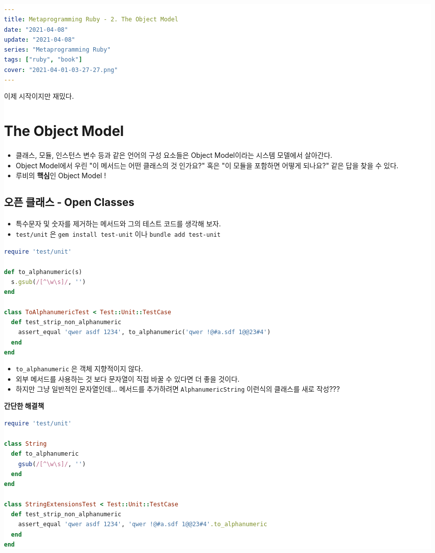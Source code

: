 ```yaml
---
title: Metaprogramming Ruby - 2. The Object Model
date: "2021-04-08"
update: "2021-04-08"
series: "Metaprogramming Ruby"
tags: ["ruby", "book"]
cover: "2021-04-01-03-27-27.png"
---
```


이제 시작이지만 재밌다.

# The Object Model

- 클래스, 모듈, 인스턴스 변수 등과 같은 언어의 구성 요소들은 Object Model이라는 시스템 모델에서 살아간다.
- Object Model에서 우린 "이 메서드는 어떤 클래스의 것 인가요?" 혹은 "이 모듈을 포함하면 어떻게 되나요?" 같은 답을 찾을 수 있다.
- 루비의 **핵심**인 Object Model !

## 오픈 클래스 - Open Classes

- 특수문자 및 숫자를 제거하는 메서드와 그의 테스트 코드를 생각해 보자.
- `test/unit` 은 `gem install test-unit` 이나 `bundle add test-unit`

```ruby
require 'test/unit'

def to_alphanumeric(s)
  s.gsub(/[^\w\s]/, '')
end

class ToAlphanumericTest < Test::Unit::TestCase
  def test_strip_non_alphanumeric
    assert_equal 'qwer asdf 1234', to_alphanumeric('qwer !@#a.sdf 1@@23#4')
  end
end
```

- `to_alphanumeric` 은 객체 지향적이지 않다.
- 외부 메서드를 사용하는 것 보다 문자열이 직접 바꿀 수 있다면 더 좋을 것이다.
- 하지만 그냥 일반적인 문자열인데... 메서드를 추가하려면 `AlphanumericString` 이런식의 클래스를 새로 작성???

**간단한 해결책**

```ruby
require 'test/unit'

class String
  def to_alphanumeric
    gsub(/[^\w\s]/, '')
  end
end

class StringExtensionsTest < Test::Unit::TestCase
  def test_strip_non_alphanumeric
    assert_equal 'qwer asdf 1234', 'qwer !@#a.sdf 1@@23#4'.to_alphanumeric
  end
end
```
